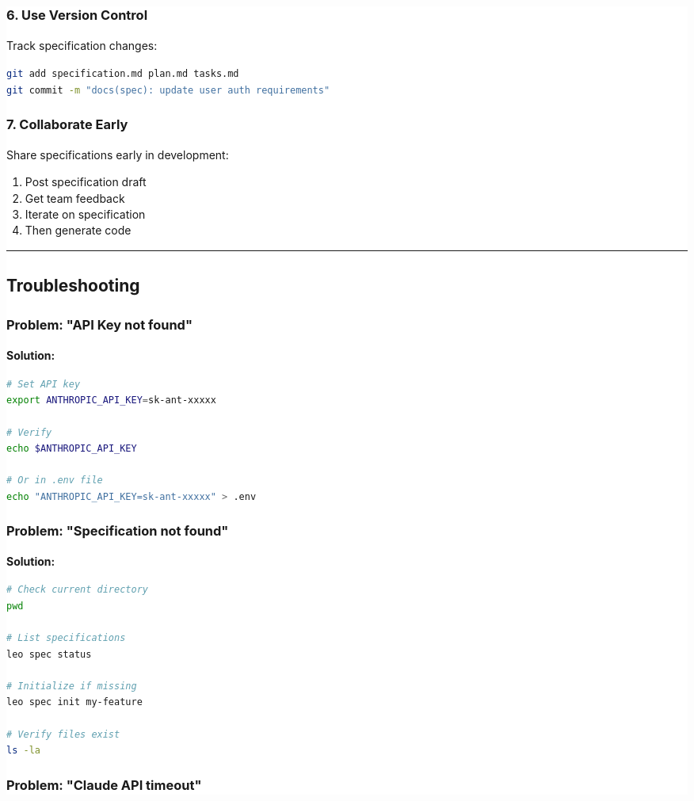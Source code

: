 ### 6. Use Version Control

Track specification changes:

```bash
git add specification.md plan.md tasks.md
git commit -m "docs(spec): update user auth requirements"
```

### 7. Collaborate Early

Share specifications early in development:

1. Post specification draft
2. Get team feedback
3. Iterate on specification
4. Then generate code

---

## Troubleshooting

### Problem: "API Key not found"

**Solution:**
```bash
# Set API key
export ANTHROPIC_API_KEY=sk-ant-xxxxx

# Verify
echo $ANTHROPIC_API_KEY

# Or in .env file
echo "ANTHROPIC_API_KEY=sk-ant-xxxxx" > .env
```

### Problem: "Specification not found"

**Solution:**
```bash
# Check current directory
pwd

# List specifications
leo spec status

# Initialize if missing
leo spec init my-feature

# Verify files exist
ls -la
```

### Problem: "Claude API timeout"
